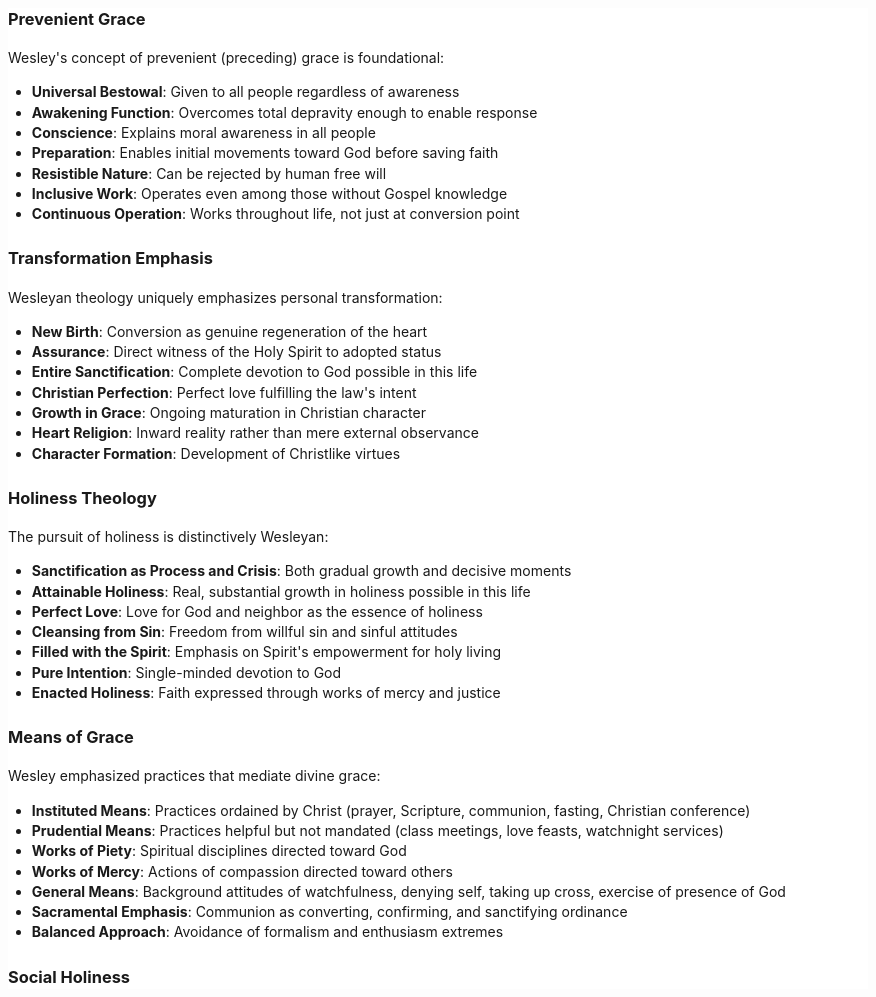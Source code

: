 ### Prevenient Grace

Wesley's concept of prevenient (preceding) grace is foundational:

- **Universal Bestowal**: Given to all people regardless of awareness
- **Awakening Function**: Overcomes total depravity enough to enable response
- **Conscience**: Explains moral awareness in all people
- **Preparation**: Enables initial movements toward God before saving faith
- **Resistible Nature**: Can be rejected by human free will
- **Inclusive Work**: Operates even among those without Gospel knowledge
- **Continuous Operation**: Works throughout life, not just at conversion point

### Transformation Emphasis

Wesleyan theology uniquely emphasizes personal transformation:

- **New Birth**: Conversion as genuine regeneration of the heart
- **Assurance**: Direct witness of the Holy Spirit to adopted status
- **Entire Sanctification**: Complete devotion to God possible in this life
- **Christian Perfection**: Perfect love fulfilling the law's intent
- **Growth in Grace**: Ongoing maturation in Christian character
- **Heart Religion**: Inward reality rather than mere external observance
- **Character Formation**: Development of Christlike virtues

### Holiness Theology

The pursuit of holiness is distinctively Wesleyan:

- **Sanctification as Process and Crisis**: Both gradual growth and decisive moments
- **Attainable Holiness**: Real, substantial growth in holiness possible in this life
- **Perfect Love**: Love for God and neighbor as the essence of holiness
- **Cleansing from Sin**: Freedom from willful sin and sinful attitudes
- **Filled with the Spirit**: Emphasis on Spirit's empowerment for holy living
- **Pure Intention**: Single-minded devotion to God
- **Enacted Holiness**: Faith expressed through works of mercy and justice

### Means of Grace

Wesley emphasized practices that mediate divine grace:

- **Instituted Means**: Practices ordained by Christ (prayer, Scripture, communion, fasting, Christian conference)
- **Prudential Means**: Practices helpful but not mandated (class meetings, love feasts, watchnight services)
- **Works of Piety**: Spiritual disciplines directed toward God
- **Works of Mercy**: Actions of compassion directed toward others
- **General Means**: Background attitudes of watchfulness, denying self, taking up cross, exercise of presence of God
- **Sacramental Emphasis**: Communion as converting, confirming, and sanctifying ordinance
- **Balanced Approach**: Avoidance of formalism and enthusiasm extremes

### Social Holiness
